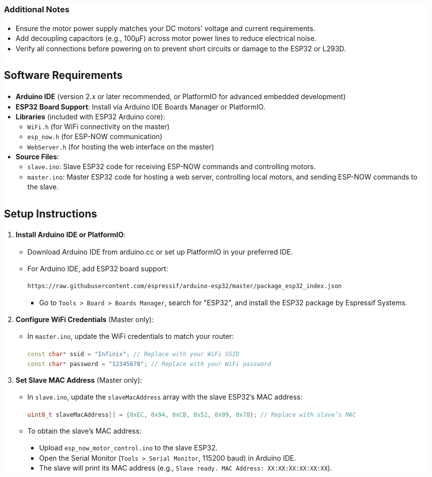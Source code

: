 ### Additional Notes

- Ensure the motor power supply matches your DC motors' voltage and current requirements.
- Add decoupling capacitors (e.g., 100µF) across motor power lines to reduce electrical noise.
- Verify all connections before powering on to prevent short circuits or damage to the ESP32 or L293D.

## Software Requirements

- **Arduino IDE** (version 2.x or later recommended, or PlatformIO for advanced embedded development)
- **ESP32 Board Support**: Install via Arduino IDE Boards Manager or PlatformIO.
- **Libraries** (included with ESP32 Arduino core):
  - `WiFi.h` (for WiFi connectivity on the master)
  - `esp_now.h` (for ESP-NOW communication)
  - `WebServer.h` (for hosting the web interface on the master)
- **Source Files**:
  - `slave.ino`: Slave ESP32 code for receiving ESP-NOW commands and controlling motors.
  - `master.ino`: Master ESP32 code for hosting a web server, controlling local motors, and sending ESP-NOW commands to the slave.

## Setup Instructions

1. **Install Arduino IDE or PlatformIO**:

   - Download Arduino IDE from arduino.cc or set up PlatformIO in your preferred IDE.

   - For Arduino IDE, add ESP32 board support:

     ```plaintext
     https://raw.githubusercontent.com/espressif/arduino-esp32/master/package_esp32_index.json
     ```

     - Go to `Tools > Board > Boards Manager`, search for "ESP32", and install the ESP32 package by Espressif Systems.

2. **Configure WiFi Credentials** (Master only):

   - In `master.ino`, update the WiFi credentials to match your router:

     ```cpp
     const char* ssid = "Infinix"; // Replace with your WiFi SSID
     const char* password = "12345678"; // Replace with your WiFi password
     ```

3. **Set Slave MAC Address** (Master only):

   - In `slave.ino`, update the `slaveMacAddress` array with the slave ESP32’s MAC address:

     ```cpp
     uint8_t slaveMacAddress[] = {0xEC, 0x94, 0xCB, 0x52, 0x99, 0x78}; // Replace with slave’s MAC
     ```

   - To obtain the slave’s MAC address:

     - Upload `esp_now_motor_control.ino` to the slave ESP32.
     - Open the Serial Monitor (`Tools > Serial Monitor`, 115200 baud) in Arduino IDE.
     - The slave will print its MAC address (e.g., `Slave ready. MAC Address: XX:XX:XX:XX:XX:XX`).
